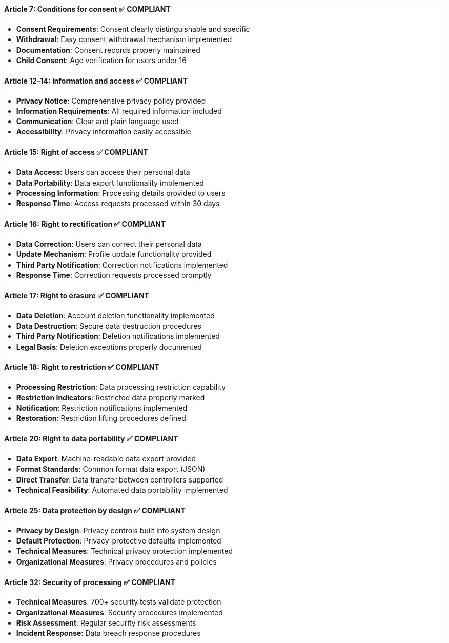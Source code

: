 #### Article 7: Conditions for consent ✅ COMPLIANT
- **Consent Requirements**: Consent clearly distinguishable and specific
- **Withdrawal**: Easy consent withdrawal mechanism implemented
- **Documentation**: Consent records properly maintained
- **Child Consent**: Age verification for users under 16

#### Article 12-14: Information and access ✅ COMPLIANT
- **Privacy Notice**: Comprehensive privacy policy provided
- **Information Requirements**: All required information included
- **Communication**: Clear and plain language used
- **Accessibility**: Privacy information easily accessible

#### Article 15: Right of access ✅ COMPLIANT
- **Data Access**: Users can access their personal data
- **Data Portability**: Data export functionality implemented
- **Processing Information**: Processing details provided to users
- **Response Time**: Access requests processed within 30 days

#### Article 16: Right to rectification ✅ COMPLIANT
- **Data Correction**: Users can correct their personal data
- **Update Mechanism**: Profile update functionality provided
- **Third Party Notification**: Correction notifications implemented
- **Response Time**: Correction requests processed promptly

#### Article 17: Right to erasure ✅ COMPLIANT
- **Data Deletion**: Account deletion functionality implemented
- **Data Destruction**: Secure data destruction procedures
- **Third Party Notification**: Deletion notifications implemented
- **Legal Basis**: Deletion exceptions properly documented

#### Article 18: Right to restriction ✅ COMPLIANT
- **Processing Restriction**: Data processing restriction capability
- **Restriction Indicators**: Restricted data properly marked
- **Notification**: Restriction notifications implemented
- **Restoration**: Restriction lifting procedures defined

#### Article 20: Right to data portability ✅ COMPLIANT
- **Data Export**: Machine-readable data export provided
- **Format Standards**: Common format data export (JSON)
- **Direct Transfer**: Data transfer between controllers supported
- **Technical Feasibility**: Automated data portability implemented

#### Article 25: Data protection by design ✅ COMPLIANT
- **Privacy by Design**: Privacy controls built into system design
- **Default Protection**: Privacy-protective defaults implemented
- **Technical Measures**: Technical privacy protection implemented
- **Organizational Measures**: Privacy procedures and policies

#### Article 32: Security of processing ✅ COMPLIANT
- **Technical Measures**: 700+ security tests validate protection
- **Organizational Measures**: Security procedures implemented
- **Risk Assessment**: Regular security risk assessments
- **Incident Response**: Data breach response procedures
